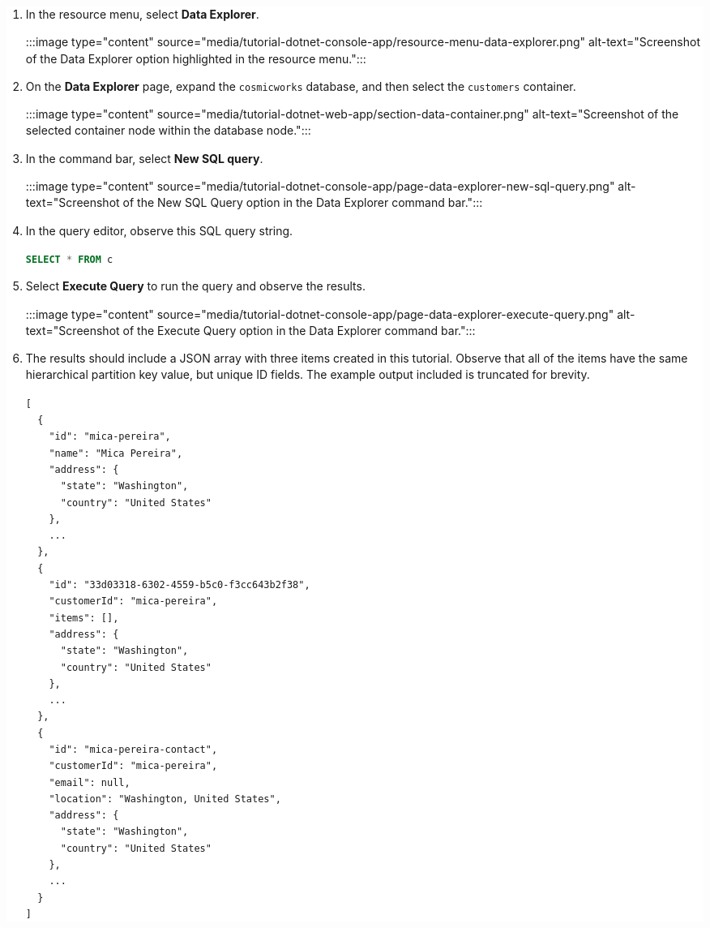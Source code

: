 1. In the resource menu, select **Data Explorer**.

    :::image type="content" source="media/tutorial-dotnet-console-app/resource-menu-data-explorer.png" alt-text="Screenshot of the Data Explorer option highlighted in the resource menu.":::

1. On the **Data Explorer** page, expand the `cosmicworks` database, and then select the `customers` container.

    :::image type="content" source="media/tutorial-dotnet-web-app/section-data-container.png" alt-text="Screenshot of the selected container node within the database node.":::

1. In the command bar, select **New SQL query**.

    :::image type="content" source="media/tutorial-dotnet-console-app/page-data-explorer-new-sql-query.png" alt-text="Screenshot of the New SQL Query option in the Data Explorer command bar.":::

1. In the query editor, observe this SQL query string.

    ```sql
    SELECT * FROM c
    ```

1. Select **Execute Query** to run the query and observe the results.

    :::image type="content" source="media/tutorial-dotnet-console-app/page-data-explorer-execute-query.png" alt-text="Screenshot of the Execute Query option in the Data Explorer command bar.":::

1. The results should include a JSON array with three items created in this tutorial. Observe that all of the items have the same hierarchical partition key value, but unique ID fields. The example output included is truncated for brevity.

    ```output
    [
      {
        "id": "mica-pereira",
        "name": "Mica Pereira",
        "address": {
          "state": "Washington",
          "country": "United States"
        },
        ...
      },
      {
        "id": "33d03318-6302-4559-b5c0-f3cc643b2f38",
        "customerId": "mica-pereira",
        "items": [],
        "address": {
          "state": "Washington",
          "country": "United States"
        },
        ...
      },
      {
        "id": "mica-pereira-contact",
        "customerId": "mica-pereira",
        "email": null,
        "location": "Washington, United States",
        "address": {
          "state": "Washington",
          "country": "United States"
        },
        ...
      }
    ]
    ```
